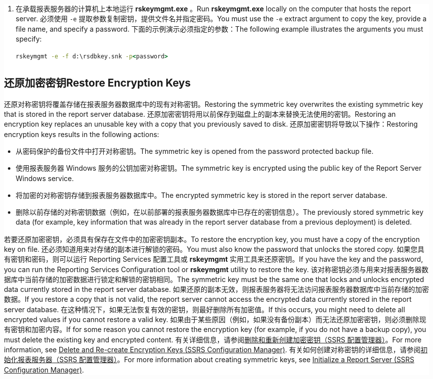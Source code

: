 1.  <span data-ttu-id="5d0be-139">在承载报表服务器的计算机上本地运行 **rskeymgmt.exe** 。</span><span class="sxs-lookup"><span data-stu-id="5d0be-139">Run **rskeymgmt.exe** locally on the computer that hosts the report server.</span></span> <span data-ttu-id="5d0be-140">必须使用 `-e` 提取参数复制密钥，提供文件名并指定密码。</span><span class="sxs-lookup"><span data-stu-id="5d0be-140">You must use the `-e` extract argument to copy the key, provide a file name, and specify a password.</span></span> <span data-ttu-id="5d0be-141">下面的示例演示必须指定的参数：</span><span class="sxs-lookup"><span data-stu-id="5d0be-141">The following example illustrates the arguments you must specify:</span></span>  
  
    ```cmd
    rskeymgmt -e -f d:\rsdbkey.snk -p<password>  
    ```  
  
## <a name="restore-encryption-keys"></a><span data-ttu-id="5d0be-142">还原加密密钥</span><span class="sxs-lookup"><span data-stu-id="5d0be-142">Restore Encryption Keys</span></span>  
 <span data-ttu-id="5d0be-143">还原对称密钥将覆盖存储在报表服务器数据库中的现有对称密钥。</span><span class="sxs-lookup"><span data-stu-id="5d0be-143">Restoring the symmetric key overwrites the existing symmetric key that is stored in the report server database.</span></span> <span data-ttu-id="5d0be-144">还原加密密钥将用以前保存到磁盘上的副本来替换无法使用的密钥。</span><span class="sxs-lookup"><span data-stu-id="5d0be-144">Restoring an encryption key replaces an unusable key with a copy that you previously saved to disk.</span></span> <span data-ttu-id="5d0be-145">还原加密密钥将导致以下操作：</span><span class="sxs-lookup"><span data-stu-id="5d0be-145">Restoring encryption keys results in the following actions:</span></span>  
  
-   <span data-ttu-id="5d0be-146">从密码保护的备份文件中打开对称密钥。</span><span class="sxs-lookup"><span data-stu-id="5d0be-146">The symmetric key is opened from the password protected backup file.</span></span>  
  
-   <span data-ttu-id="5d0be-147">使用报表服务器 Windows 服务的公钥加密对称密钥。</span><span class="sxs-lookup"><span data-stu-id="5d0be-147">The symmetric key is encrypted using the public key of the Report Server Windows service.</span></span>  
  
-   <span data-ttu-id="5d0be-148">将加密的对称密钥存储到报表服务器数据库中。</span><span class="sxs-lookup"><span data-stu-id="5d0be-148">The encrypted symmetric key is stored in the report server database.</span></span>  
  
-   <span data-ttu-id="5d0be-149">删除以前存储的对称密钥数据（例如，在以前部署的报表服务器数据库中已存在的密钥信息）。</span><span class="sxs-lookup"><span data-stu-id="5d0be-149">The previously stored symmetric key data (for example, key information that was already in the report server database from a previous deployment) is deleted.</span></span>  
  
 <span data-ttu-id="5d0be-150">若要还原加密密钥，必须具有保存在文件中的加密密钥副本。</span><span class="sxs-lookup"><span data-stu-id="5d0be-150">To restore the encryption key, you must have a copy of the encryption key on file.</span></span> <span data-ttu-id="5d0be-151">还必须知道用来对存储的副本进行解锁的密码。</span><span class="sxs-lookup"><span data-stu-id="5d0be-151">You must also know the password that unlocks the stored copy.</span></span> <span data-ttu-id="5d0be-152">如果您具有密钥和密码，则可以运行 Reporting Services 配置工具或 **rskeymgmt** 实用工具来还原密钥。</span><span class="sxs-lookup"><span data-stu-id="5d0be-152">If you have the key and the password, you can run the Reporting Services Configuration tool or **rskeymgmt** utility to restore the key.</span></span> <span data-ttu-id="5d0be-153">该对称密钥必须与用来对报表服务器数据库中当前存储的加密数据进行锁定和解锁的密钥相同。</span><span class="sxs-lookup"><span data-stu-id="5d0be-153">The symmetric key must be the same one that locks and unlocks encrypted data currently stored in the report server database.</span></span> <span data-ttu-id="5d0be-154">如果还原的副本无效，则报表服务器将无法访问报表服务器数据库中当前存储的加密数据。</span><span class="sxs-lookup"><span data-stu-id="5d0be-154">If you restore a copy that is not valid, the report server cannot access the encrypted data currently stored in the report server database.</span></span> <span data-ttu-id="5d0be-155">在这种情况下，如果无法恢复有效的密钥，则最好删除所有加密值。</span><span class="sxs-lookup"><span data-stu-id="5d0be-155">If this occurs, you might need to delete all encrypted values if you cannot restore a valid key.</span></span> <span data-ttu-id="5d0be-156">如果由于某些原因（例如，如果没有备份副本）而无法还原加密密钥，则必须删除现有密钥和加密内容。</span><span class="sxs-lookup"><span data-stu-id="5d0be-156">If for some reason you cannot restore the encryption key (for example, if you do not have a backup copy), you must delete the existing key and encrypted content.</span></span> <span data-ttu-id="5d0be-157">有关详细信息，请参阅[删除和重新创建加密密钥（SSRS 配置管理器）](ssrs-encryption-keys-delete-and-re-create-encryption-keys.md)。</span><span class="sxs-lookup"><span data-stu-id="5d0be-157">For more information, see [Delete and Re-create Encryption Keys  &#40;SSRS Configuration Manager&#41;](ssrs-encryption-keys-delete-and-re-create-encryption-keys.md).</span></span> <span data-ttu-id="5d0be-158">有关如何创建对称密钥的详细信息，请参阅[初始化报表服务器（SSRS 配置管理器）](ssrs-encryption-keys-initialize-a-report-server.md)。</span><span class="sxs-lookup"><span data-stu-id="5d0be-158">For more information about creating symmetric keys, see [Initialize a Report Server &#40;SSRS Configuration Manager&#41;](ssrs-encryption-keys-initialize-a-report-server.md).</span></span>  
  